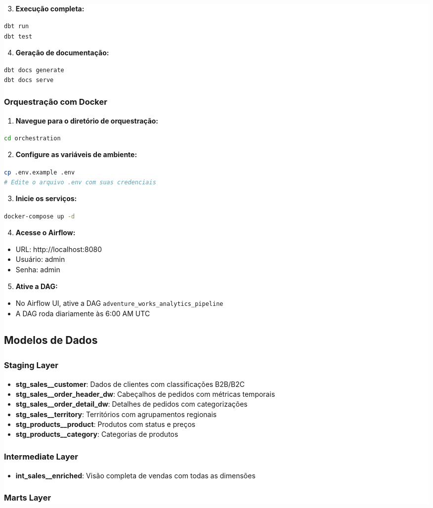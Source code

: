 3. **Execução completa:**
```bash
dbt run
dbt test
```

4. **Geração de documentação:**
```bash
dbt docs generate
dbt docs serve
```

### Orquestração com Docker

1. **Navegue para o diretório de orquestração:**
```bash
cd orchestration
```

2. **Configure as variáveis de ambiente:**
```bash
cp .env.example .env
# Edite o arquivo .env com suas credenciais
```

3. **Inicie os serviços:**
```bash
docker-compose up -d
```

4. **Acesse o Airflow:**
- URL: http://localhost:8080
- Usuário: admin
- Senha: admin

5. **Ative a DAG:**
- No Airflow UI, ative a DAG `adventure_works_analytics_pipeline`
- A DAG roda diariamente às 6:00 AM UTC

## Modelos de Dados

### Staging Layer

- **stg_sales__customer**: Dados de clientes com classificações B2B/B2C
- **stg_sales__order_header_dw**: Cabeçalhos de pedidos com métricas temporais
- **stg_sales__order_detail_dw**: Detalhes de pedidos com categorizações
- **stg_sales__territory**: Territórios com agrupamentos regionais
- **stg_products__product**: Produtos com status e preços
- **stg_products__category**: Categorias de produtos

### Intermediate Layer

- **int_sales__enriched**: Visão completa de vendas com todas as dimensões

### Marts Layer
